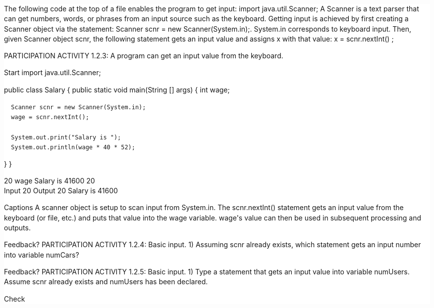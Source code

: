 The following code at the top of a file enables the program to get input:
import java.util.Scanner;
A Scanner is a text parser that can get numbers, words, or phrases from an input source such as the keyboard. Getting input is achieved by first creating a Scanner object via the statement: Scanner scnr = new Scanner(System.in);. System.in corresponds to keyboard input. Then, given Scanner object scnr, the following statement gets an input value and assigns x with that value: x = scnr.nextInt() ;

PARTICIPATION ACTIVITY
1.2.3: A program can get an input value from the keyboard.

Start
import java.util.Scanner;

public class Salary {
   public static void main(String [] args) {
      int wage;

      Scanner scnr = new Scanner(System.in);
      wage = scnr.nextInt();

      System.out.print("Salary is ");
      System.out.println(wage * 40 * 52);
   }
}

20
wage
Salary is 
41600
 20   
Input
20
Output
20
Salary is 41600

Captions
A scanner object is setup to scan input from System.in. The scnr.nextInt() statement gets an input value from the keyboard (or file, etc.) and puts that value into the wage variable.
wage's value can then be used in subsequent processing and outputs.

Feedback?
PARTICIPATION ACTIVITY
1.2.4: Basic input.
1)
Assuming scnr already exists, which statement gets an input number into variable numCars?

Feedback?
PARTICIPATION ACTIVITY
1.2.5: Basic input.
1)
Type a statement that gets an input value into variable numUsers. Assume scnr already exists and numUsers has been declared.

Check
